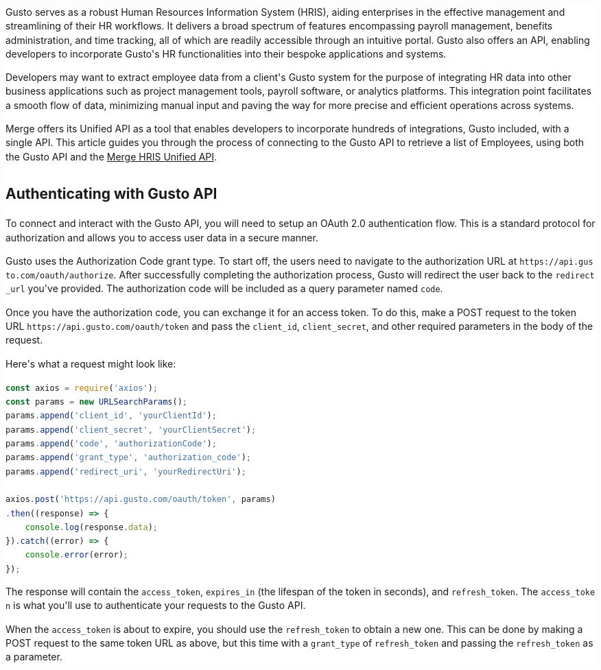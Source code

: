 Gusto serves as a robust Human Resources Information System (HRIS), aiding enterprises in the effective management and streamlining of their HR workflows. It delivers a broad spectrum of features encompassing payroll management, benefits administration, and time tracking, all of which are readily accessible through an intuitive portal. Gusto also offers an API, enabling developers to incorporate Gusto's HR functionalities into their bespoke applications and systems.

Developers may want to extract employee data from a client's Gusto system for the purpose of integrating HR data into other business applications such as project management tools, payroll software, or analytics platforms. This integration point facilitates a smooth flow of data, minimizing manual input and paving the way for more precise and efficient operations across systems.

Merge offers its Unified API as a tool that enables developers to incorporate hundreds of integrations, Gusto included, with a single API. This article guides you through the process of connecting to the Gusto API to retrieve a list of Employees, using both the Gusto API and the [Merge HRIS Unified API](https://merge.dev/categories/hr-payroll-api).

## Authenticating with Gusto API

To connect and interact with the Gusto API, you will need to setup an OAuth 2.0 authentication flow. This is a standard protocol for authorization and allows you to access user data in a secure manner.

Gusto uses the Authorization Code grant type. To start off, the users need to navigate to the authorization URL at `https://api.gusto.com/oauth/authorize`. After successfully completing the authorization process, Gusto will redirect the user back to the `redirect_url` you've provided. The authorization code will be included as a query parameter named `code`.

Once you have the authorization code, you can exchange it for an access token. To do this, make a POST request to the token URL `https://api.gusto.com/oauth/token` and pass the `client_id`, `client_secret`, and other required parameters in the body of the request.

Here's what a request might look like:

```javascript
const axios = require('axios');
const params = new URLSearchParams();
params.append('client_id', 'yourClientId');
params.append('client_secret', 'yourClientSecret');
params.append('code', 'authorizationCode');
params.append('grant_type', 'authorization_code');
params.append('redirect_uri', 'yourRedirectUri');

axios.post('https://api.gusto.com/oauth/token', params)
.then((response) => {
    console.log(response.data);
}).catch((error) => {
    console.error(error);
});
```

The response will contain the `access_token`, `expires_in` (the lifespan of the token in seconds), and `refresh_token`. The `access_token` is what you'll use to authenticate your requests to the Gusto API.

When the `access_token` is about to expire, you should use the `refresh_token` to obtain a new one. This can be done by making a POST request to the same token URL as above, but this time with a `grant_type` of `refresh_token` and passing the `refresh_token` as a parameter.
